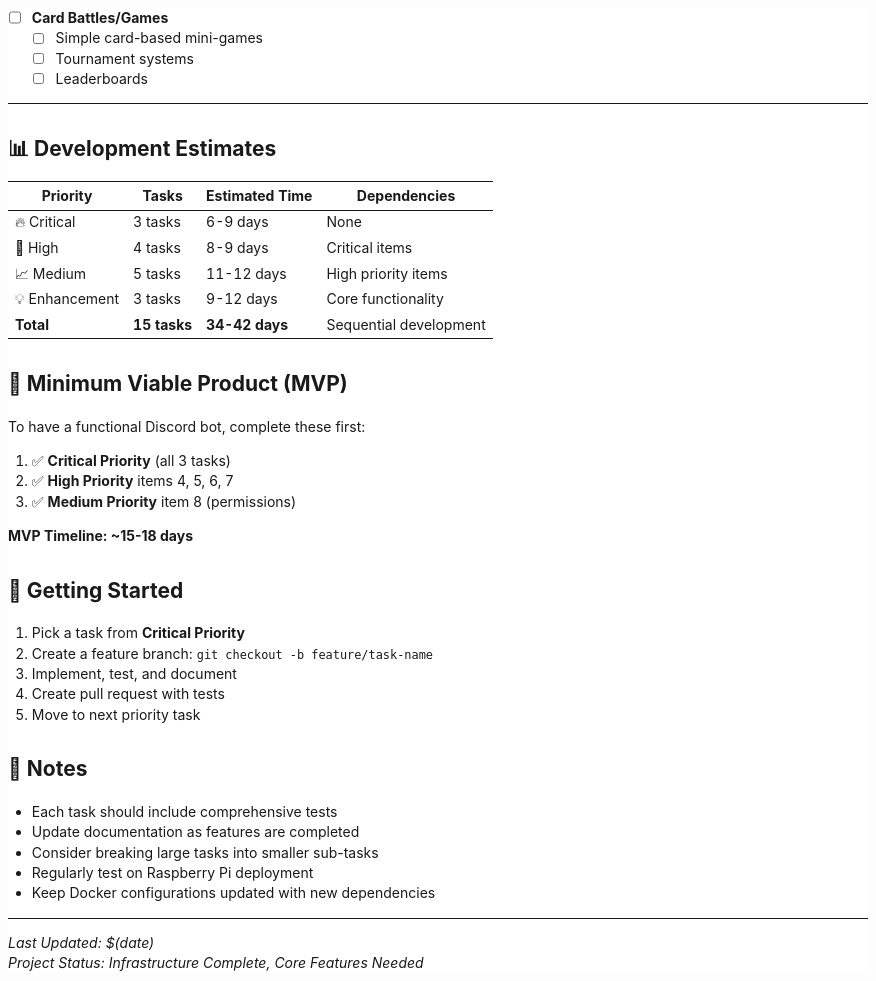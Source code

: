 - [ ] **Card Battles/Games**
  - [ ] Simple card-based mini-games
  - [ ] Tournament systems
  - [ ] Leaderboards

---

## 📊 **Development Estimates**

| Priority | Tasks | Estimated Time | Dependencies |
|----------|-------|----------------|--------------|
| 🔥 Critical | 3 tasks | 6-9 days | None |
| 🚀 High | 4 tasks | 8-9 days | Critical items |
| 📈 Medium | 5 tasks | 11-12 days | High priority items |
| 💡 Enhancement | 3 tasks | 9-12 days | Core functionality |
| **Total** | **15 tasks** | **34-42 days** | Sequential development |

## 🎯 **Minimum Viable Product (MVP)**
To have a functional Discord bot, complete these first:
1. ✅ **Critical Priority** (all 3 tasks)
2. ✅ **High Priority** items 4, 5, 6, 7
3. ✅ **Medium Priority** item 8 (permissions)

**MVP Timeline: ~15-18 days**

## 🚀 **Getting Started**
1. Pick a task from **Critical Priority**
2. Create a feature branch: `git checkout -b feature/task-name`
3. Implement, test, and document
4. Create pull request with tests
5. Move to next priority task

## 📝 **Notes**
- Each task should include comprehensive tests
- Update documentation as features are completed
- Consider breaking large tasks into smaller sub-tasks
- Regularly test on Raspberry Pi deployment
- Keep Docker configurations updated with new dependencies

---

*Last Updated: $(date)*  
*Project Status: Infrastructure Complete, Core Features Needed*